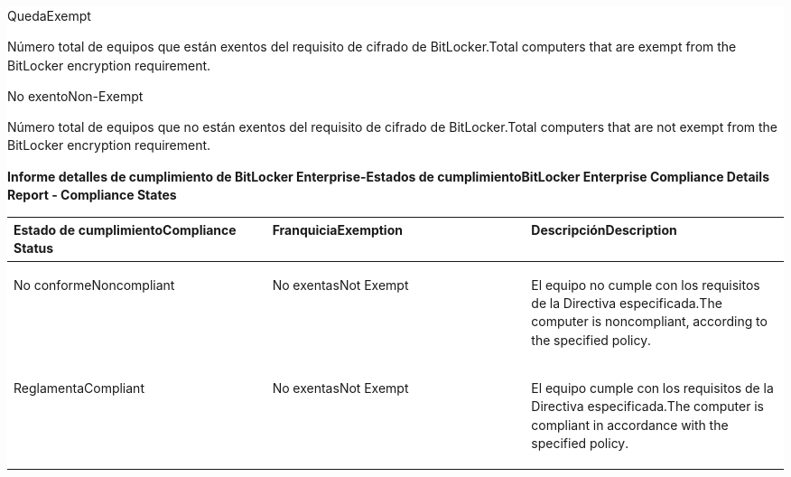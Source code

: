 <td align="left"><p><span data-ttu-id="67a99-169">Queda</span><span class="sxs-lookup"><span data-stu-id="67a99-169">Exempt</span></span></p></td>
<td align="left"><p><span data-ttu-id="67a99-170">Número total de equipos que están exentos del requisito de cifrado de BitLocker.</span><span class="sxs-lookup"><span data-stu-id="67a99-170">Total computers that are exempt from the BitLocker encryption requirement.</span></span></p></td>
</tr>
<tr class="odd">
<td align="left"><p><span data-ttu-id="67a99-171">No exento</span><span class="sxs-lookup"><span data-stu-id="67a99-171">Non-Exempt</span></span></p></td>
<td align="left"><p><span data-ttu-id="67a99-172">Número total de equipos que no están exentos del requisito de cifrado de BitLocker.</span><span class="sxs-lookup"><span data-stu-id="67a99-172">Total computers that are not exempt from the BitLocker encryption requirement.</span></span></p></td>
</tr>
</tbody>
</table>

 

**<span data-ttu-id="67a99-173">Informe detalles de cumplimiento de BitLocker Enterprise-Estados de cumplimiento</span><span class="sxs-lookup"><span data-stu-id="67a99-173">BitLocker Enterprise Compliance Details Report - Compliance States</span></span>**

<table>
<colgroup>
<col width="33%" />
<col width="33%" />
<col width="33%" />
</colgroup>
<thead>
<tr class="header">
<th align="left"><span data-ttu-id="67a99-174">Estado de cumplimiento</span><span class="sxs-lookup"><span data-stu-id="67a99-174">Compliance Status</span></span></th>
<th align="left"><span data-ttu-id="67a99-175">Franquicia</span><span class="sxs-lookup"><span data-stu-id="67a99-175">Exemption</span></span></th>
<th align="left"><span data-ttu-id="67a99-176">Descripción</span><span class="sxs-lookup"><span data-stu-id="67a99-176">Description</span></span></th>
</tr>
</thead>
<tbody>
<tr class="odd">
<td align="left"><p><span data-ttu-id="67a99-177">No conforme</span><span class="sxs-lookup"><span data-stu-id="67a99-177">Noncompliant</span></span></p></td>
<td align="left"><p><span data-ttu-id="67a99-178">No exentas</span><span class="sxs-lookup"><span data-stu-id="67a99-178">Not Exempt</span></span></p></td>
<td align="left"><p><span data-ttu-id="67a99-179">El equipo no cumple con los requisitos de la Directiva especificada.</span><span class="sxs-lookup"><span data-stu-id="67a99-179">The computer is noncompliant, according to the specified policy.</span></span></p></td>
</tr>
<tr class="even">
<td align="left"><p><span data-ttu-id="67a99-180">Reglamenta</span><span class="sxs-lookup"><span data-stu-id="67a99-180">Compliant</span></span></p></td>
<td align="left"><p><span data-ttu-id="67a99-181">No exentas</span><span class="sxs-lookup"><span data-stu-id="67a99-181">Not Exempt</span></span></p></td>
<td align="left"><p><span data-ttu-id="67a99-182">El equipo cumple con los requisitos de la Directiva especificada.</span><span class="sxs-lookup"><span data-stu-id="67a99-182">The computer is compliant in accordance with the specified policy.</span></span></p></td>
</tr>
</tbody>
</table>
